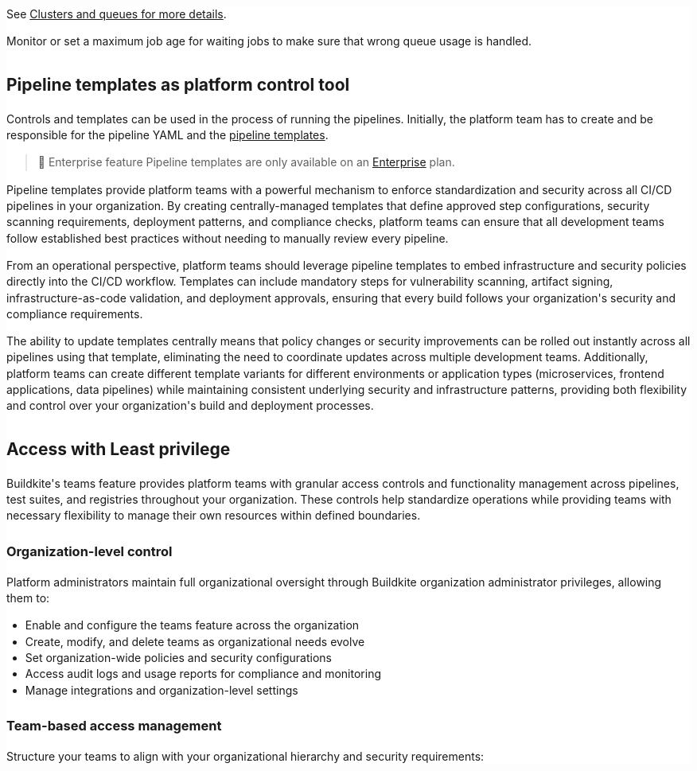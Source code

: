 See [Clusters and queues for more details](/docs/pipelines/clusters#clusters-and-queues-best-practices).

Monitor or set a maximum job age for waiting jobs to make sure that wrong queue usage is handled.


## Pipeline templates as platform control tool

Controls and templates can be used in the process of running the pipelines. Initially, the platform team has to create and be responsible for the pipeline YAML and the [pipeline templates](/docs/pipelines/governance/templates).

> 📘 Enterprise feature
> Pipeline templates are only available on an [Enterprise](https://buildkite.com/pricing) plan.

Pipeline templates provide platform teams with a powerful mechanism to enforce standardization and security across all CI/CD pipelines in your organization. By creating centrally-managed templates that define approved step configurations, security scanning requirements, deployment patterns, and compliance checks, platform teams can ensure that all development teams follow established best practices without needing to manually review every pipeline.

From an operational perspective, platform teams should leverage pipeline templates to embed infrastructure and security policies directly into the CI/CD workflow. Templates can include mandatory steps for vulnerability scanning, artifact signing, infrastructure-as-code validation, and deployment approvals, ensuring that every build follows your organization's security and compliance requirements.

The ability to update templates centrally means that policy changes or security improvements can be rolled out instantly across all pipelines using that template, eliminating the need to coordinate updates across multiple development teams. Additionally, platform teams can create different template variants for different environments or application types (microservices, frontend applications, data pipelines) while maintaining consistent underlying security and infrastructure patterns, providing both flexibility and control over your organization's build and deployment processes.

## Access with Least privilege

Buildkite's teams feature provides platform teams with granular access controls and functionality management across pipelines, test suites, and registries throughout your organization. These controls help standardize operations while providing teams with necessary flexibility to manage their own resources within defined boundaries.

### Organization-level control

Platform administrators maintain full organizational oversight through Buildkite organization administrator privileges, allowing them to:

- Enable and configure the teams feature across the organization
- Create, modify, and delete teams as organizational needs evolve
- Set organization-wide policies and security configurations
- Access audit logs and usage reports for compliance and monitoring
- Manage integrations and organization-level settings

### Team-based access management

Structure your teams to align with your organizational hierarchy and security requirements:
